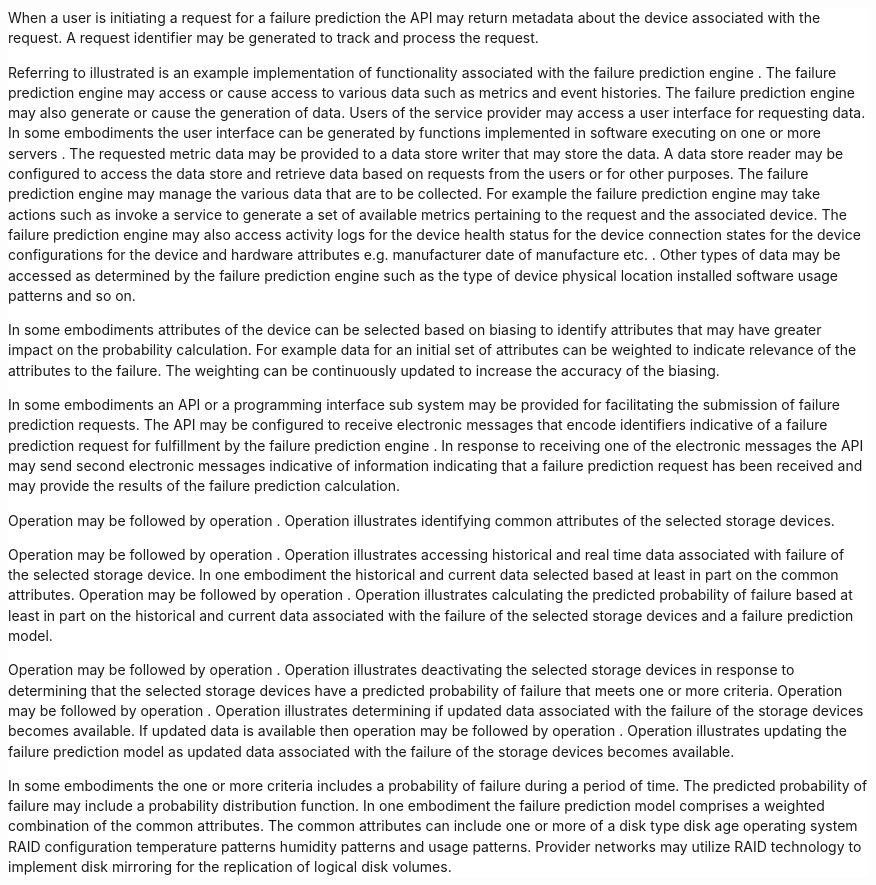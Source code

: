 When a user is initiating a request for a failure prediction the API may return metadata about the device associated with the request. A request identifier may be generated to track and process the request.

Referring to illustrated is an example implementation of functionality associated with the failure prediction engine . The failure prediction engine may access or cause access to various data such as metrics and event histories. The failure prediction engine may also generate or cause the generation of data. Users of the service provider may access a user interface for requesting data. In some embodiments the user interface can be generated by functions implemented in software executing on one or more servers . The requested metric data may be provided to a data store writer that may store the data. A data store reader may be configured to access the data store and retrieve data based on requests from the users or for other purposes. The failure prediction engine may manage the various data that are to be collected. For example the failure prediction engine may take actions such as invoke a service to generate a set of available metrics pertaining to the request and the associated device. The failure prediction engine may also access activity logs for the device health status for the device connection states for the device configurations for the device and hardware attributes e.g. manufacturer date of manufacture etc. . Other types of data may be accessed as determined by the failure prediction engine such as the type of device physical location installed software usage patterns and so on.

In some embodiments attributes of the device can be selected based on biasing to identify attributes that may have greater impact on the probability calculation. For example data for an initial set of attributes can be weighted to indicate relevance of the attributes to the failure. The weighting can be continuously updated to increase the accuracy of the biasing.

In some embodiments an API or a programming interface sub system may be provided for facilitating the submission of failure prediction requests. The API may be configured to receive electronic messages that encode identifiers indicative of a failure prediction request for fulfillment by the failure prediction engine . In response to receiving one of the electronic messages the API may send second electronic messages indicative of information indicating that a failure prediction request has been received and may provide the results of the failure prediction calculation.

Operation may be followed by operation . Operation illustrates identifying common attributes of the selected storage devices.

Operation may be followed by operation . Operation illustrates accessing historical and real time data associated with failure of the selected storage device. In one embodiment the historical and current data selected based at least in part on the common attributes. Operation may be followed by operation . Operation illustrates calculating the predicted probability of failure based at least in part on the historical and current data associated with the failure of the selected storage devices and a failure prediction model.

Operation may be followed by operation . Operation illustrates deactivating the selected storage devices in response to determining that the selected storage devices have a predicted probability of failure that meets one or more criteria. Operation may be followed by operation . Operation illustrates determining if updated data associated with the failure of the storage devices becomes available. If updated data is available then operation may be followed by operation . Operation illustrates updating the failure prediction model as updated data associated with the failure of the storage devices becomes available.

In some embodiments the one or more criteria includes a probability of failure during a period of time. The predicted probability of failure may include a probability distribution function. In one embodiment the failure prediction model comprises a weighted combination of the common attributes. The common attributes can include one or more of a disk type disk age operating system RAID configuration temperature patterns humidity patterns and usage patterns. Provider networks may utilize RAID technology to implement disk mirroring for the replication of logical disk volumes.
